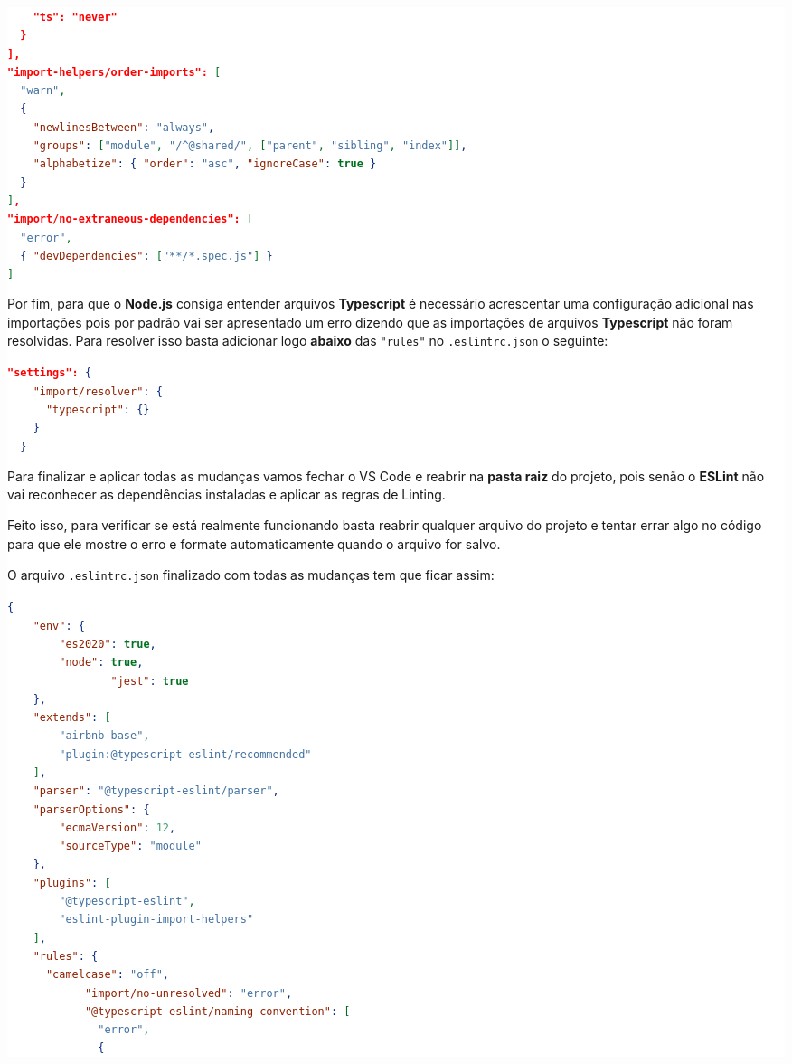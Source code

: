```json
    "ts": "never"
  }
],
"import-helpers/order-imports": [
  "warn",
  {
    "newlinesBetween": "always",
    "groups": ["module", "/^@shared/", ["parent", "sibling", "index"]],
    "alphabetize": { "order": "asc", "ignoreCase": true }
  }
],
"import/no-extraneous-dependencies": [
  "error",
  { "devDependencies": ["**/*.spec.js"] }
]
```

Por fim, para que o **Node.js** consiga entender arquivos **Typescript** é necessário acrescentar uma configuração adicional nas importações pois por padrão vai ser apresentado um erro dizendo que as importações de arquivos **Typescript** não foram resolvidas. Para resolver isso basta adicionar logo **abaixo** das `"rules"` no `.eslintrc.json` o seguinte:

```json
"settings": {
    "import/resolver": {
      "typescript": {}
    }
  }
```

Para finalizar e aplicar todas as mudanças vamos fechar o VS Code e reabrir na **pasta raiz** do projeto, pois senão o **ESLint** não vai reconhecer as dependências instaladas e aplicar as regras de Linting.

Feito isso, para verificar se está realmente funcionando basta reabrir qualquer arquivo do projeto e tentar errar algo no código para que ele mostre o erro e formate automaticamente quando o arquivo for salvo.

O arquivo `.eslintrc.json` finalizado com todas as mudanças tem que ficar assim:

```json
{
    "env": {
        "es2020": true,
        "node": true,
				"jest": true
    },
    "extends": [
        "airbnb-base",
        "plugin:@typescript-eslint/recommended"
    ],
    "parser": "@typescript-eslint/parser",
    "parserOptions": {
        "ecmaVersion": 12,
        "sourceType": "module"
    },
    "plugins": [
        "@typescript-eslint",
        "eslint-plugin-import-helpers"
    ],
    "rules": {
      "camelcase": "off",
			"import/no-unresolved": "error",
			"@typescript-eslint/naming-convention": [
			  "error",
			  {
```